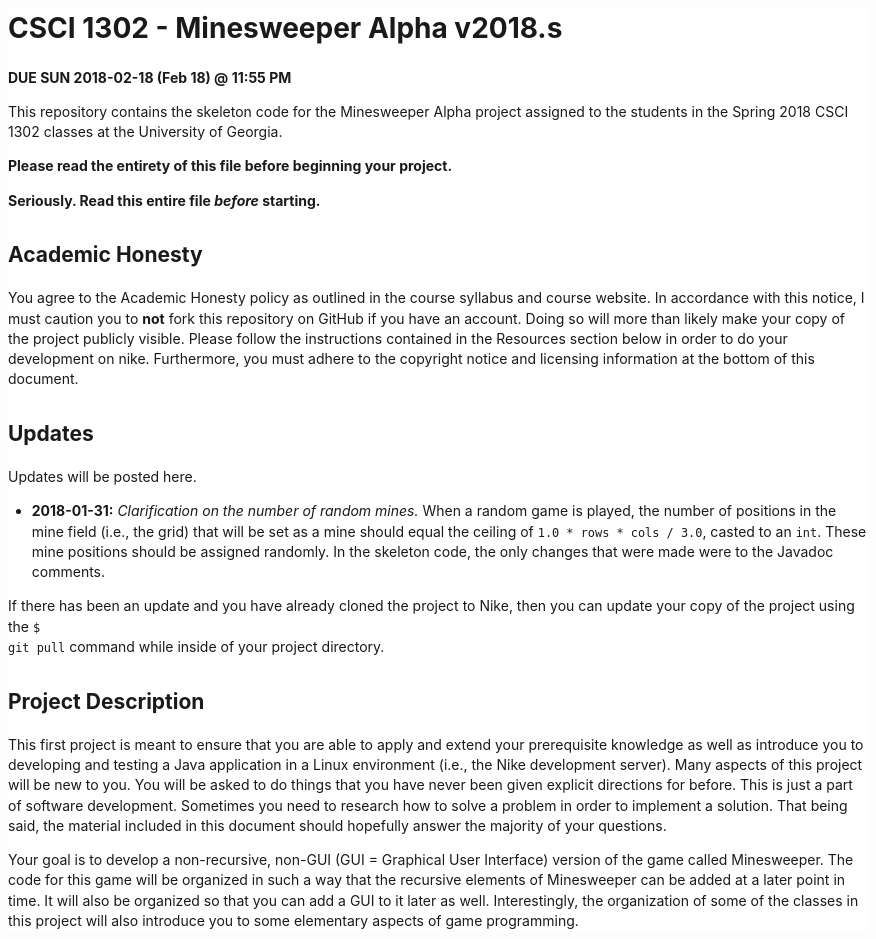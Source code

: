 
# CSCI 1302 - Minesweeper Alpha v2018.s

**DUE SUN 2018-02-18 (Feb 18) @ 11:55 PM**

This repository contains the skeleton code for the Minesweeper Alpha project
assigned to the students in the Spring 2018 CSCI 1302 classes
at the University of Georgia. 

**Please read the entirety of this file before beginning your project.**

**Seriously. Read this entire file *before* starting.**

## Academic Honesty

You agree to the Academic Honesty policy as outlined in the course syllabus and
course website. In accordance with this notice, I must caution you to **not** 
fork this repository on GitHub if you have an account. Doing so will more than
likely make your copy of the project publicly visible. Please follow the 
instructions contained in the Resources section below in order to do your 
development on nike. Furthermore, you must adhere to the copyright notice and 
licensing information at the bottom of this document.

## Updates

Updates will be posted here.

* **2018-01-31:** *Clarification on the number of random mines.* When a random
  game is played, the number of positions in the mine field (i.e., the grid) 
  that will be set as a mine should equal the ceiling of 
  <code>1.0 * rows * cols / 3.0</code>, casted to an <code>int</code>. These
  mine positions should be assigned randomly. In the skeleton code, the only
  changes that were made were to the Javadoc comments. 

If there has been an update and you have already cloned the project to Nike, 
then you can update your copy of the project using the <code>$ git pull</code>
command while inside of your project directory.

## Project Description

This first project is meant to ensure that you are able to apply and extend
your prerequisite knowledge as well as introduce you to developing and testing
a Java application in a Linux environment (i.e., the Nike development
server). Many aspects of this project will be new to you. You will be asked
to do things that you have never been given explicit directions for before.
This is just a part of software development. Sometimes you need to research
how to solve a problem in order to implement a solution. That being said,
the material included in this document should hopefully answer the majority
of your questions.

Your goal is to develop a non-recursive, non-GUI (GUI = Graphical User 
Interface) version of the game called Minesweeper. The code for this game will
be organized in such a way that the recursive elements of Minesweeper can
be added at a later point in time. It will also be organized so that you can
add a GUI to it later as well. Interestingly, the organization of some of the 
classes in this project will also introduce you to some elementary aspects of
game programming.
